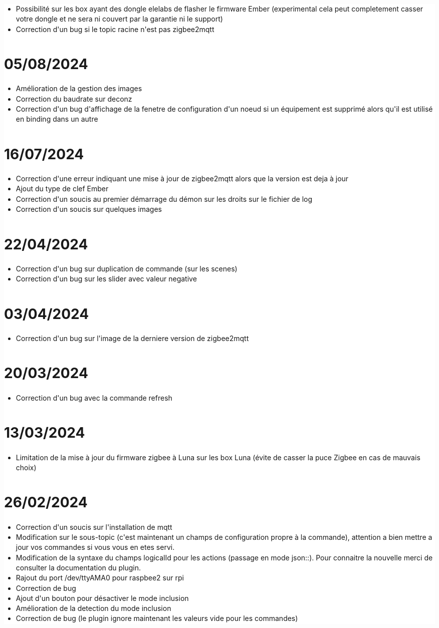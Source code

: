 - Possibilité sur les box ayant des dongle elelabs de flasher le firmware Ember (experimental cela peut completement casser votre dongle et ne sera ni couvert par la garantie ni le support)
- Correction d'un bug si le topic racine n'est pas zigbee2mqtt

# 05/08/2024

- Amélioration de la gestion des images
- Correction du baudrate sur deconz
- Correction d'un bug d'affichage de la fenetre de configuration d'un noeud si un équipement est supprimé alors qu'il est utilisé en binding dans un autre

# 16/07/2024

- Correction d'une erreur indiquant une mise à jour de zigbee2mqtt alors que la version est deja à jour
- Ajout du type de clef Ember
- Correction d'un soucis au premier démarrage du démon sur les droits sur le fichier de log
- Correction d'un soucis sur quelques images

# 22/04/2024

- Correction d'un bug sur duplication de commande (sur les scenes)
- Correction d'un bug sur les slider avec valeur negative

# 03/04/2024

- Correction d'un bug sur l'image de la derniere version de zigbee2mqtt

# 20/03/2024

- Correction d'un bug avec la commande refresh

# 13/03/2024

- Limitation de la mise à jour du firmware zigbee à Luna sur les box Luna (évite de casser la puce Zigbee en cas de mauvais choix)

# 26/02/2024

- Correction d'un soucis sur l'installation de mqtt
- Modification sur le sous-topic (c'est maintenant un champs de configuration propre à la commande), attention a bien mettre a jour vos commandes si vous vous en etes servi.
- Modification de la syntaxe du champs logicalId pour les actions (passage en mode json::). Pour connaitre la nouvelle merci de consulter la documentation du plugin.
- Rajout du port /dev/ttyAMA0 pour raspbee2 sur rpi
- Correction de bug
- Ajout d'un bouton pour désactiver le mode inclusion
- Amélioration de la detection du mode inclusion
- Correction de bug (le plugin ignore maintenant les valeurs vide pour les commandes)
